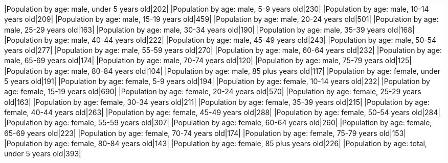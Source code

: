 |Population by age: male, under 5 years old|202|
|Population by age: male, 5-9 years old|230|
|Population by age: male, 10-14 years old|209|
|Population by age: male, 15-19 years old|459|
|Population by age: male, 20-24 years old|501|
|Population by age: male, 25-29 years old|163|
|Population by age: male, 30-34 years old|190|
|Population by age: male, 35-39 years old|168|
|Population by age: male, 40-44 years old|222|
|Population by age: male, 45-49 years old|243|
|Population by age: male, 50-54 years old|277|
|Population by age: male, 55-59 years old|270|
|Population by age: male, 60-64 years old|232|
|Population by age: male, 65-69 years old|174|
|Population by age: male, 70-74 years old|120|
|Population by age: male, 75-79 years old|125|
|Population by age: male, 80-84 years old|104|
|Population by age: male, 85 plus years old|117|
|Population by age: female, under 5 years old|191|
|Population by age: female, 5-9 years old|194|
|Population by age: female, 10-14 years old|232|
|Population by age: female, 15-19 years old|690|
|Population by age: female, 20-24 years old|570|
|Population by age: female, 25-29 years old|163|
|Population by age: female, 30-34 years old|211|
|Population by age: female, 35-39 years old|215|
|Population by age: female, 40-44 years old|263|
|Population by age: female, 45-49 years old|288|
|Population by age: female, 50-54 years old|284|
|Population by age: female, 55-59 years old|307|
|Population by age: female, 60-64 years old|260|
|Population by age: female, 65-69 years old|223|
|Population by age: female, 70-74 years old|174|
|Population by age: female, 75-79 years old|153|
|Population by age: female, 80-84 years old|143|
|Population by age: female, 85 plus years old|226|
|Population by age: total, under 5 years old|393|